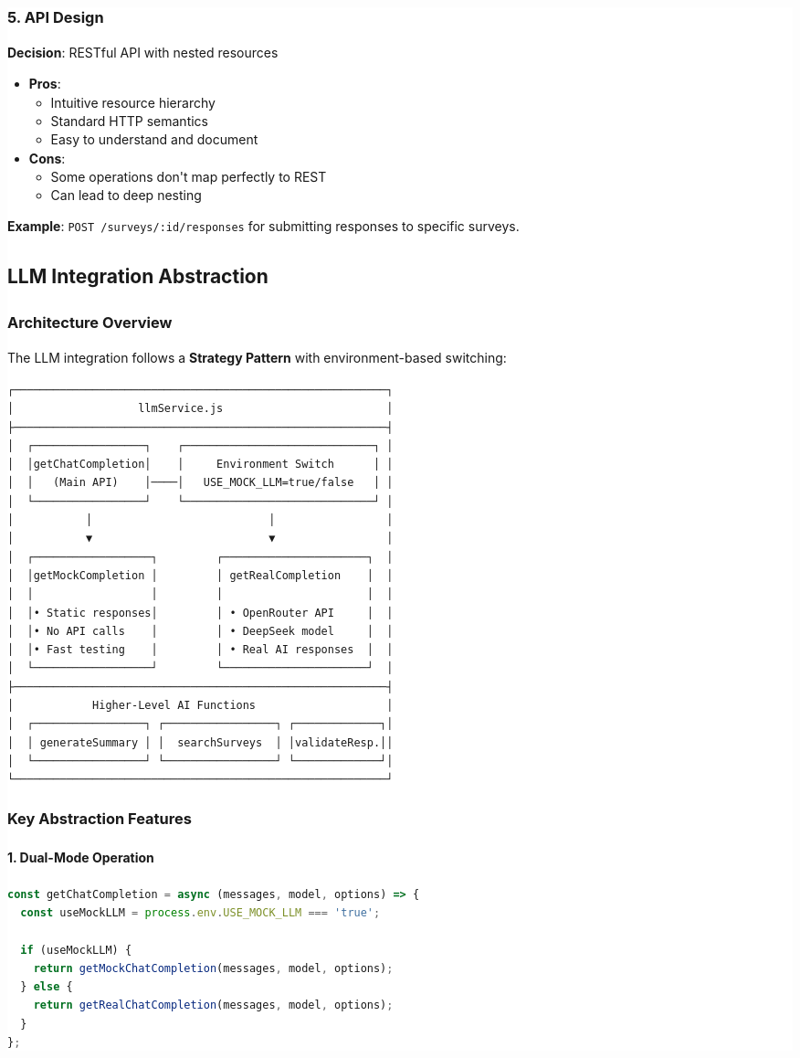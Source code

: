 ### 5. API Design

**Decision**: RESTful API with nested resources
- **Pros**:
  - Intuitive resource hierarchy
  - Standard HTTP semantics
  - Easy to understand and document
- **Cons**:
  - Some operations don't map perfectly to REST
  - Can lead to deep nesting

**Example**: `POST /surveys/:id/responses` for submitting responses to specific surveys.

## LLM Integration Abstraction

### Architecture Overview

The LLM integration follows a **Strategy Pattern** with environment-based switching:

```
┌─────────────────────────────────────────────────────────┐
│                   llmService.js                         │
├─────────────────────────────────────────────────────────┤
│  ┌─────────────────┐    ┌─────────────────────────────┐ │
│  │getChatCompletion│    │     Environment Switch      │ │
│  │   (Main API)    │────│   USE_MOCK_LLM=true/false   │ │
│  └─────────────────┘    └─────────────────────────────┘ │
│           │                           │                 │
│           ▼                           ▼                 │
│  ┌──────────────────┐         ┌──────────────────────┐  │
│  │getMockCompletion │         │ getRealCompletion    │  │
│  │                  │         │                      │  │
│  │• Static responses│         │ • OpenRouter API     │  │
│  │• No API calls    │         │ • DeepSeek model     │  │
│  │• Fast testing    │         │ • Real AI responses  │  │
│  └──────────────────┘         └──────────────────────┘  │
├─────────────────────────────────────────────────────────┤
│            Higher-Level AI Functions                    │
│  ┌─────────────────┐ ┌─────────────────┐ ┌─────────────┐│
│  │ generateSummary │ │  searchSurveys  │ │validateResp.││
│  └─────────────────┘ └─────────────────┘ └─────────────┘│
└─────────────────────────────────────────────────────────┘
```

### Key Abstraction Features

#### 1. Dual-Mode Operation
```javascript
const getChatCompletion = async (messages, model, options) => {
  const useMockLLM = process.env.USE_MOCK_LLM === 'true';
  
  if (useMockLLM) {
    return getMockChatCompletion(messages, model, options);
  } else {
    return getRealChatCompletion(messages, model, options);
  }
};
```
